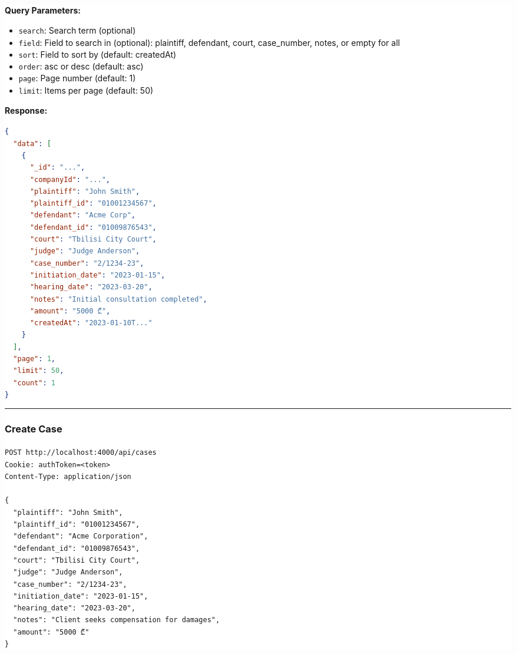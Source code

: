 **Query Parameters:**

- `search`: Search term (optional)
- `field`: Field to search in (optional): plaintiff, defendant, court, case_number, notes, or empty for all
- `sort`: Field to sort by (default: createdAt)
- `order`: asc or desc (default: asc)
- `page`: Page number (default: 1)
- `limit`: Items per page (default: 50)

**Response:**

```json
{
  "data": [
    {
      "_id": "...",
      "companyId": "...",
      "plaintiff": "John Smith",
      "plaintiff_id": "01001234567",
      "defendant": "Acme Corp",
      "defendant_id": "01009876543",
      "court": "Tbilisi City Court",
      "judge": "Judge Anderson",
      "case_number": "2/1234-23",
      "initiation_date": "2023-01-15",
      "hearing_date": "2023-03-20",
      "notes": "Initial consultation completed",
      "amount": "5000 ₾",
      "createdAt": "2023-01-10T..."
    }
  ],
  "page": 1,
  "limit": 50,
  "count": 1
}
```

---

### Create Case

```http
POST http://localhost:4000/api/cases
Cookie: authToken=<token>
Content-Type: application/json

{
  "plaintiff": "John Smith",
  "plaintiff_id": "01001234567",
  "defendant": "Acme Corporation",
  "defendant_id": "01009876543",
  "court": "Tbilisi City Court",
  "judge": "Judge Anderson",
  "case_number": "2/1234-23",
  "initiation_date": "2023-01-15",
  "hearing_date": "2023-03-20",
  "notes": "Client seeks compensation for damages",
  "amount": "5000 ₾"
}
```
